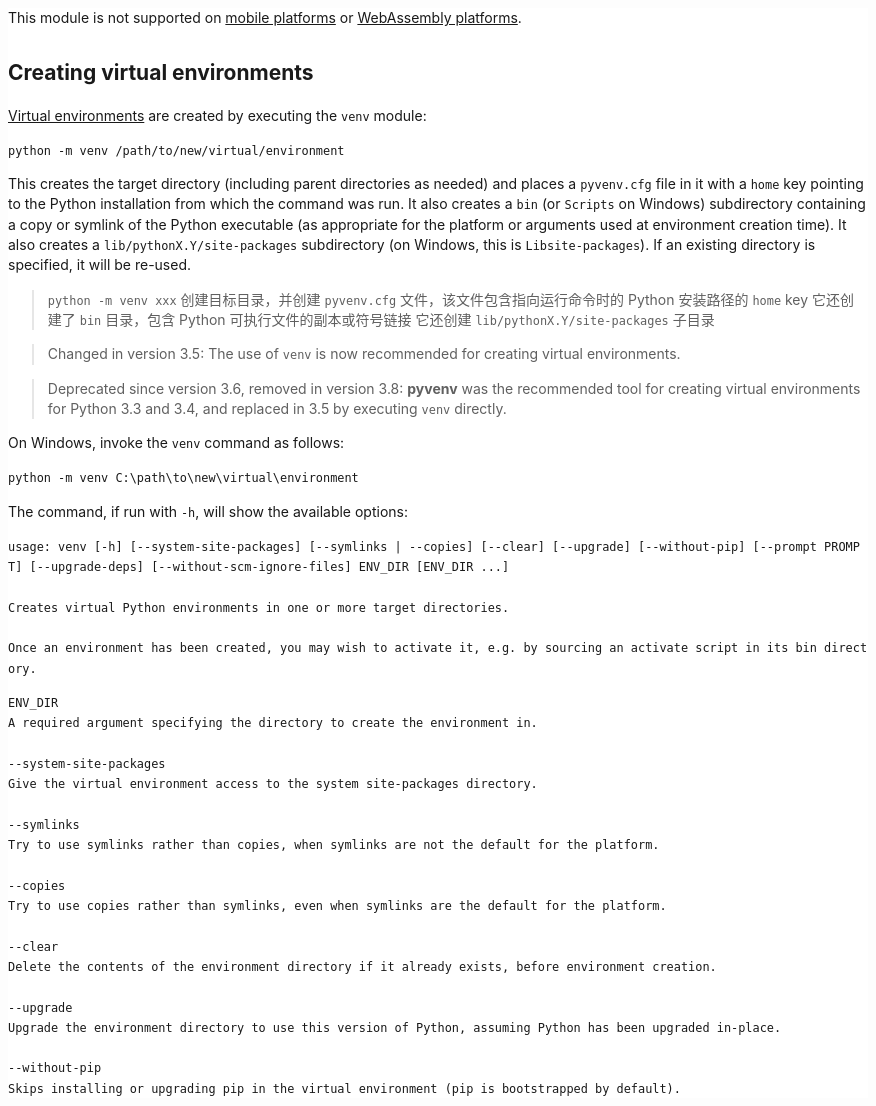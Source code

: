 This module is not supported on [mobile platforms](https://docs.python.org/3/library/intro.html#mobile-availability) or [WebAssembly platforms](https://docs.python.org/3/library/intro.html#wasm-availability).

## Creating virtual environments
[Virtual environments](https://docs.python.org/3/library/venv.html#venv-def) are created by executing the `venv` module:

```
python -m venv /path/to/new/virtual/environment
```

This creates the target directory (including parent directories as needed) and places a `pyvenv.cfg` file in it with a `home` key pointing to the Python installation from which the command was run. It also creates a `bin` (or `Scripts` on Windows) subdirectory containing a copy or symlink of the Python executable (as appropriate for the platform or arguments used at environment creation time). It also creates a `lib/pythonX.Y/site-packages` subdirectory (on Windows, this is `Libsite-packages`). If an existing directory is specified, it will be re-used.
>  `python -m venv xxx` 创建目标目录，并创建 `pyvenv.cfg` 文件，该文件包含指向运行命令时的 Python 安装路径的 `home` key
>  它还创建了 `bin` 目录，包含 Python 可执行文件的副本或符号链接
>  它还创建 `lib/pythonX.Y/site-packages` 子目录

>  Changed in version 3.5: The use of `venv` is now recommended for creating virtual environments.

>  Deprecated since version 3.6, removed in version 3.8: **pyvenv** was the recommended tool for creating virtual environments for Python 3.3 and 3.4, and replaced in 3.5 by executing `venv` directly.

On Windows, invoke the `venv` command as follows:

```
python -m venv C:\path\to\new\virtual\environment
```

The command, if run with `-h`, will show the available options:

```
usage: venv [-h] [--system-site-packages] [--symlinks | --copies] [--clear] [--upgrade] [--without-pip] [--prompt PROMPT] [--upgrade-deps] [--without-scm-ignore-files] ENV_DIR [ENV_DIR ...]

Creates virtual Python environments in one or more target directories.

Once an environment has been created, you may wish to activate it, e.g. by sourcing an activate script in its bin directory.
```

```
ENV_DIR
A required argument specifying the directory to create the environment in.

--system-site-packages
Give the virtual environment access to the system site-packages directory.

--symlinks
Try to use symlinks rather than copies, when symlinks are not the default for the platform.

--copies
Try to use copies rather than symlinks, even when symlinks are the default for the platform.

--clear
Delete the contents of the environment directory if it already exists, before environment creation.

--upgrade
Upgrade the environment directory to use this version of Python, assuming Python has been upgraded in-place.

--without-pip
Skips installing or upgrading pip in the virtual environment (pip is bootstrapped by default).
```